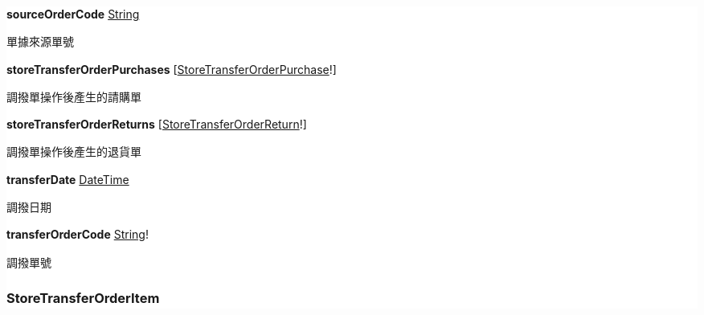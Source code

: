 </td>
</tr>
<tr>
<td colspan="2" valign="top"><strong id="storetransferorder.sourceordercode">sourceOrderCode</strong></td>
<td valign="top"><a href="#string">String</a></td>
<td>

單據來源單號

</td>
</tr>
<tr>
<td colspan="2" valign="top"><strong id="storetransferorder.storetransferorderpurchases">storeTransferOrderPurchases</strong></td>
<td valign="top">[<a href="#storetransferorderpurchase">StoreTransferOrderPurchase</a>!]</td>
<td>

調撥單操作後產生的請購單

</td>
</tr>
<tr>
<td colspan="2" valign="top"><strong id="storetransferorder.storetransferorderreturns">storeTransferOrderReturns</strong></td>
<td valign="top">[<a href="#storetransferorderreturn">StoreTransferOrderReturn</a>!]</td>
<td>

調撥單操作後產生的退貨單

</td>
</tr>
<tr>
<td colspan="2" valign="top"><strong id="storetransferorder.transferdate">transferDate</strong></td>
<td valign="top"><a href="#datetime">DateTime</a></td>
<td>

調撥日期

</td>
</tr>
<tr>
<td colspan="2" valign="top"><strong id="storetransferorder.transferordercode">transferOrderCode</strong></td>
<td valign="top"><a href="#string">String</a>!</td>
<td>

調撥單號

</td>
</tr>
</tbody>
</table>

### StoreTransferOrderItem
